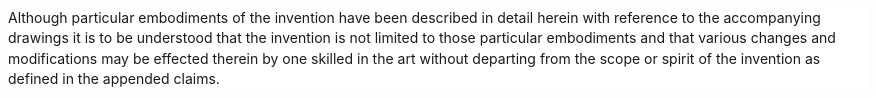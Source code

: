 Although particular embodiments of the invention have been described in detail herein with reference to the accompanying drawings it is to be understood that the invention is not limited to those particular embodiments and that various changes and modifications may be effected therein by one skilled in the art without departing from the scope or spirit of the invention as defined in the appended claims.

